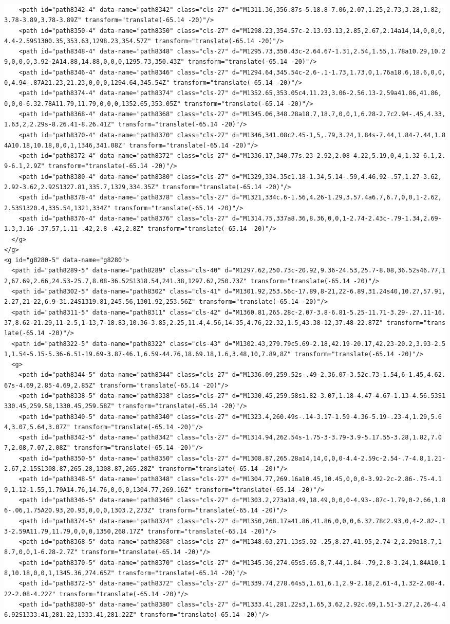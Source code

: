         <path id="path8342-4" data-name="path8342" class="cls-27" d="M1311.36,356.87s-5.18.8-7.06,2.07,1.25,2.73,3.28,1.82,3.78-3.89,3.78-3.89Z" transform="translate(-65.14 -20)"/>
        <path id="path8350-4" data-name="path8350" class="cls-27" d="M1298.23,354.57c-2.13.93.13,2.85,2.67,2.14a14,14,0,0,0,4.4-2.59S1300.35,353.63,1298.23,354.57Z" transform="translate(-65.14 -20)"/>
        <path id="path8348-4" data-name="path8348" class="cls-27" d="M1295.73,350.43c-2.64.67-1.31,2.54,1.55,1.78a10.29,10.29,0,0,0,3.92-2A14.88,14.88,0,0,0,1295.73,350.43Z" transform="translate(-65.14 -20)"/>
        <path id="path8346-4" data-name="path8346" class="cls-27" d="M1294.64,345.54c-2.6-.1-1.73,1.73,0,1.76a18.6,18.6,0,0,0,4.94-.87A21.23,21.23,0,0,0,1294.64,345.54Z" transform="translate(-65.14 -20)"/>
        <path id="path8374-4" data-name="path8374" class="cls-27" d="M1352.65,353.05c4.11.23,3.06-2.56.13-2.59a41.86,41.86,0,0,0-6.32.78A11.79,11.79,0,0,0,1352.65,353.05Z" transform="translate(-65.14 -20)"/>
        <path id="path8368-4" data-name="path8368" class="cls-27" d="M1345.06,348.28a18.7,18.7,0,0,1,6.28-2.7c2.94-.45,4.33,1.63,2,2.29s-8.26.41-8.26.41Z" transform="translate(-65.14 -20)"/>
        <path id="path8370-4" data-name="path8370" class="cls-27" d="M1346,341.08c2.45-1,5,.79,3.24,1.84s-7.44,1.84-7.44,1.84A10.18,10.18,0,0,1,1346,341.08Z" transform="translate(-65.14 -20)"/>
        <path id="path8372-4" data-name="path8372" class="cls-27" d="M1336.17,340.77s.23-2.92,2.08-4.22,5.19,0,4,1.32-6.1,2.9-6.1,2.9Z" transform="translate(-65.14 -20)"/>
        <path id="path8380-4" data-name="path8380" class="cls-27" d="M1329,334.35c1.18-1.34,5.14-.59,4.46.92-.57,1.27-3.62,2.92-3.62,2.92S1327.81,335.7,1329,334.35Z" transform="translate(-65.14 -20)"/>
        <path id="path8378-4" data-name="path8378" class="cls-27" d="M1321,334c.6-1.56,4.26-1.29,3.57.4a6.7,6.7,0,0,1-2.62,2.53S1320.4,335.54,1321,334Z" transform="translate(-65.14 -20)"/>
        <path id="path8376-4" data-name="path8376" class="cls-27" d="M1314.75,337a8.36,8.36,0,0,1-2.74-2.43c-.79-1.34,2.69-1.3,3.16-.37.57,1.11-.42,2.8-.42,2.8Z" transform="translate(-65.14 -20)"/>
      </g>
    </g>
    <g id="g8280-5" data-name="g8280">
      <path id="path8289-5" data-name="path8289" class="cls-40" d="M1297.62,250.73c-20.92,9.36-24.53,25.7-8.08,36.52s46.77,12,67.69,2.66,24.53-25.7,8.08-36.52S1318.54,241.38,1297.62,250.73Z" transform="translate(-65.14 -20)"/>
      <path id="path8302-5" data-name="path8302" class="cls-41" d="M1301.92,253.56c-17.89,8-21,22-6.89,31.24s40,10.27,57.91,2.27,21-22,6.9-31.24S1319.81,245.56,1301.92,253.56Z" transform="translate(-65.14 -20)"/>
      <path id="path8311-5" data-name="path8311" class="cls-42" d="M1360.81,265.28c-2.07-3.8-6.81-5.25-11.71-3.29-.27.11-16.37,8.62-21.29,11-2.5,1-13,7-18.83,10.36-3.85,2.25,11.4,4.56,14.35,4.76,22.32,1.5,43.38-12,37.48-22.87Z" transform="translate(-65.14 -20)"/>
      <path id="path8322-5" data-name="path8322" class="cls-43" d="M1302.43,279.79c5.69-2.18,42.19-20.17,42.23-20.2,3.93-2.51,1.54-5.15-5.36-6.51-19.69-3.87-46.1,6.59-44.76,18.69.18,1.6,3.48,10,7.89,8Z" transform="translate(-65.14 -20)"/>
      <g>
        <path id="path8344-5" data-name="path8344" class="cls-27" d="M1336.09,259.52s-.49-2.36.07-3.52c.73-1.54,6-1.45,4.62.67s-4.69,2.85-4.69,2.85Z" transform="translate(-65.14 -20)"/>
        <path id="path8338-5" data-name="path8338" class="cls-27" d="M1330.45,259.58s1.82-3.07,1.18-4.47-4.67-1.13-4.56.53S1330.45,259.58,1330.45,259.58Z" transform="translate(-65.14 -20)"/>
        <path id="path8340-5" data-name="path8340" class="cls-27" d="M1323.4,260.49s-.14-3.17-1.59-4.36-5.19-.23-4,1.29,5.64,3.07,5.64,3.07Z" transform="translate(-65.14 -20)"/>
        <path id="path8342-5" data-name="path8342" class="cls-27" d="M1314.94,262.54s-1.75-3-3.79-3.9-5.17.55-3.28,1.82,7.07,2.08,7.07,2.08Z" transform="translate(-65.14 -20)"/>
        <path id="path8350-5" data-name="path8350" class="cls-27" d="M1308.87,265.28a14,14,0,0,0-4.4-2.59c-2.54-.7-4.8,1.21-2.67,2.15S1308.87,265.28,1308.87,265.28Z" transform="translate(-65.14 -20)"/>
        <path id="path8348-5" data-name="path8348" class="cls-27" d="M1304.77,269.16a10.45,10.45,0,0,0-3.92-2c-2.86-.75-4.19,1.12-1.55,1.79A14.76,14.76,0,0,0,1304.77,269.16Z" transform="translate(-65.14 -20)"/>
        <path id="path8346-5" data-name="path8346" class="cls-27" d="M1303.2,273a18.49,18.49,0,0,0-4.93-.87c-1.79,0-2.66,1.86-.06,1.75A20.93,20.93,0,0,0,1303.2,273Z" transform="translate(-65.14 -20)"/>
        <path id="path8374-5" data-name="path8374" class="cls-27" d="M1350,268.17a41.86,41.86,0,0,0,6.32.78c2.93,0,4-2.82-.13-2.59A11.79,11.79,0,0,0,1350,268.17Z" transform="translate(-65.14 -20)"/>
        <path id="path8368-5" data-name="path8368" class="cls-27" d="M1348.63,271.13s5.92-.25,8.27.41.95,2.74-2,2.29a18.7,18.7,0,0,1-6.28-2.7Z" transform="translate(-65.14 -20)"/>
        <path id="path8370-5" data-name="path8370" class="cls-27" d="M1345.36,274.65s5.65.8,7.44,1.84-.79,2.8-3.24,1.84A10.18,10.18,0,0,1,1345.36,274.65Z" transform="translate(-65.14 -20)"/>
        <path id="path8372-5" data-name="path8372" class="cls-27" d="M1339.74,278.64s5,1.61,6.1,2.9-2.18,2.61-4,1.32-2.08-4.22-2.08-4.22Z" transform="translate(-65.14 -20)"/>
        <path id="path8380-5" data-name="path8380" class="cls-27" d="M1333.41,281.22s3,1.65,3.62,2.92c.69,1.51-3.27,2.26-4.46.92S1333.41,281.22,1333.41,281.22Z" transform="translate(-65.14 -20)"/>